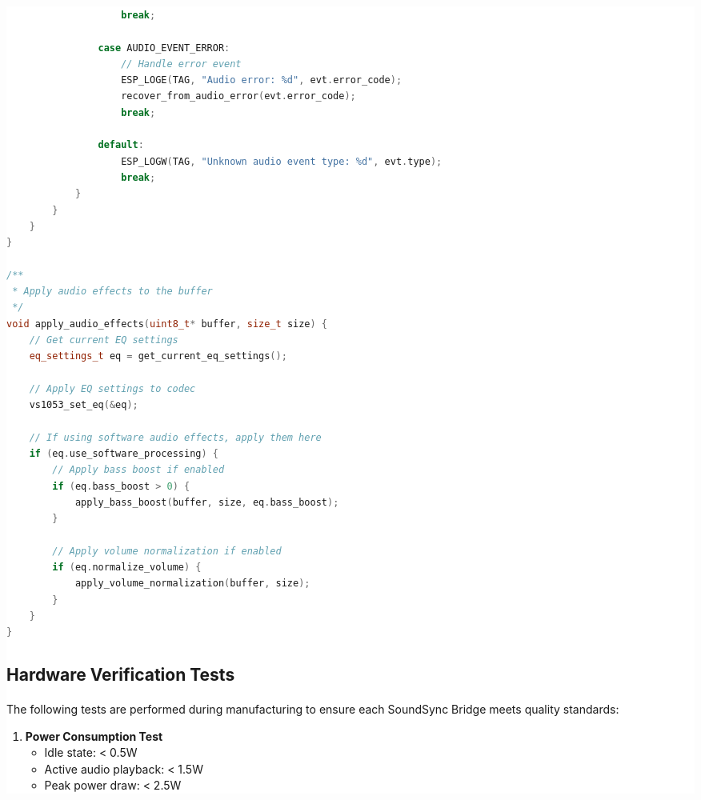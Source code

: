 ```cpp
                    break;
                    
                case AUDIO_EVENT_ERROR:
                    // Handle error event
                    ESP_LOGE(TAG, "Audio error: %d", evt.error_code);
                    recover_from_audio_error(evt.error_code);
                    break;
                    
                default:
                    ESP_LOGW(TAG, "Unknown audio event type: %d", evt.type);
                    break;
            }
        }
    }
}

/**
 * Apply audio effects to the buffer
 */
void apply_audio_effects(uint8_t* buffer, size_t size) {
    // Get current EQ settings
    eq_settings_t eq = get_current_eq_settings();
    
    // Apply EQ settings to codec
    vs1053_set_eq(&eq);
    
    // If using software audio effects, apply them here
    if (eq.use_software_processing) {
        // Apply bass boost if enabled
        if (eq.bass_boost > 0) {
            apply_bass_boost(buffer, size, eq.bass_boost);
        }
        
        // Apply volume normalization if enabled
        if (eq.normalize_volume) {
            apply_volume_normalization(buffer, size);
        }
    }
}
```

## Hardware Verification Tests

The following tests are performed during manufacturing to ensure each SoundSync Bridge meets quality standards:

1. **Power Consumption Test**
   - Idle state: < 0.5W
   - Active audio playback: < 1.5W
   - Peak power draw: < 2.5W
